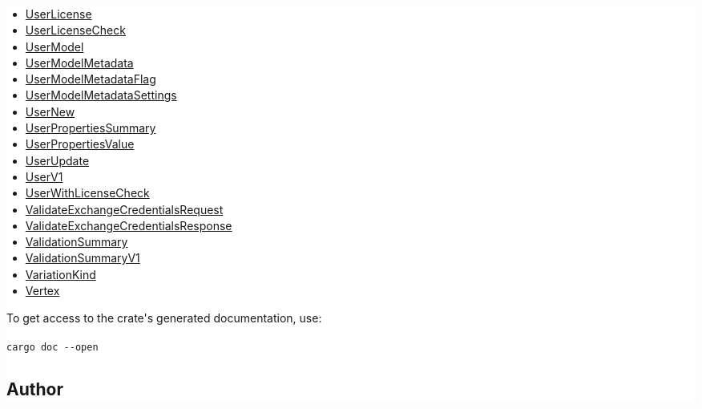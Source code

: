  - [UserLicense](docs/UserLicense.md)
 - [UserLicenseCheck](docs/UserLicenseCheck.md)
 - [UserModel](docs/UserModel.md)
 - [UserModelMetadata](docs/UserModelMetadata.md)
 - [UserModelMetadataFlag](docs/UserModelMetadataFlag.md)
 - [UserModelMetadataSettings](docs/UserModelMetadataSettings.md)
 - [UserNew](docs/UserNew.md)
 - [UserPropertiesSummary](docs/UserPropertiesSummary.md)
 - [UserPropertiesValue](docs/UserPropertiesValue.md)
 - [UserUpdate](docs/UserUpdate.md)
 - [UserV1](docs/UserV1.md)
 - [UserWithLicenseCheck](docs/UserWithLicenseCheck.md)
 - [ValidateExchangeCredentialsRequest](docs/ValidateExchangeCredentialsRequest.md)
 - [ValidateExchangeCredentialsResponse](docs/ValidateExchangeCredentialsResponse.md)
 - [ValidationSummary](docs/ValidationSummary.md)
 - [ValidationSummaryV1](docs/ValidationSummaryV1.md)
 - [VariationKind](docs/VariationKind.md)
 - [Vertex](docs/Vertex.md)


To get access to the crate's generated documentation, use:

```
cargo doc --open
```

## Author



